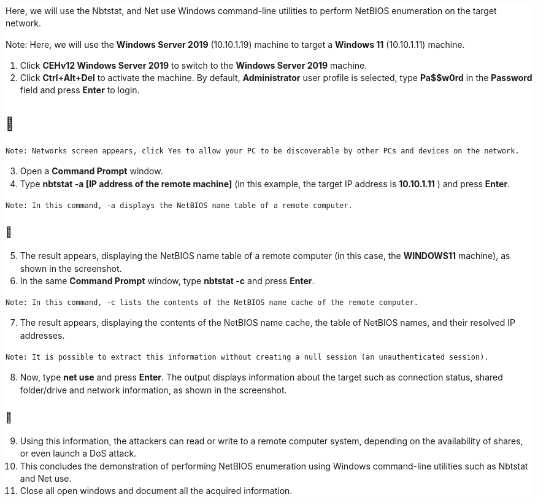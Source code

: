 Here, we will use the Nbtstat, and Net use Windows command-line utilities to perform NetBIOS enumeration on the target network.

Note: Here, we will use the **Windows Server 2019** (10.10.1.19) machine to target a **Windows 11** (10.10.1.11) machine.

1. Click **CEHv12 Windows Server 2019** to switch to the **Windows Server 2019** machine.
2. Click **Ctrl+Alt+Del** to activate the machine. By default, **Administrator** user profile is selected, type **Pa$$w0rd** in the **Password** field
    and press **Enter** to login.

## 


```
Note: Networks screen appears, click Yes to allow your PC to be discoverable by other PCs and devices on the network.
```
3. Open a **Command Prompt** window.
4. Type **nbtstat -a [IP address of the remote machine]** (in this example, the target IP address is **10.10.1.11** ) and press **Enter**.

```
Note: In this command, -a displays the NetBIOS name table of a remote computer.
```
### 


5. The result appears, displaying the NetBIOS name table of a remote computer (in this case, the **WINDOWS11** machine), as shown in
    the screenshot.
6. In the same **Command Prompt** window, type **nbtstat -c** and press **Enter**.

```
Note: In this command, -c lists the contents of the NetBIOS name cache of the remote computer.
```
7. The result appears, displaying the contents of the NetBIOS name cache, the table of NetBIOS names, and their resolved IP addresses.

```
Note: It is possible to extract this information without creating a null session (an unauthenticated session).
```
8. Now, type **net use** and press **Enter**. The output displays information about the target such as connection status, shared folder/drive
    and network information, as shown in the screenshot.

### 


9. Using this information, the attackers can read or write to a remote computer system, depending on the availability of shares, or even
    launch a DoS attack.
10. This concludes the demonstration of performing NetBIOS enumeration using Windows command-line utilities such as Nbtstat and
Net use.
11. Close all open windows and document all the acquired information.
